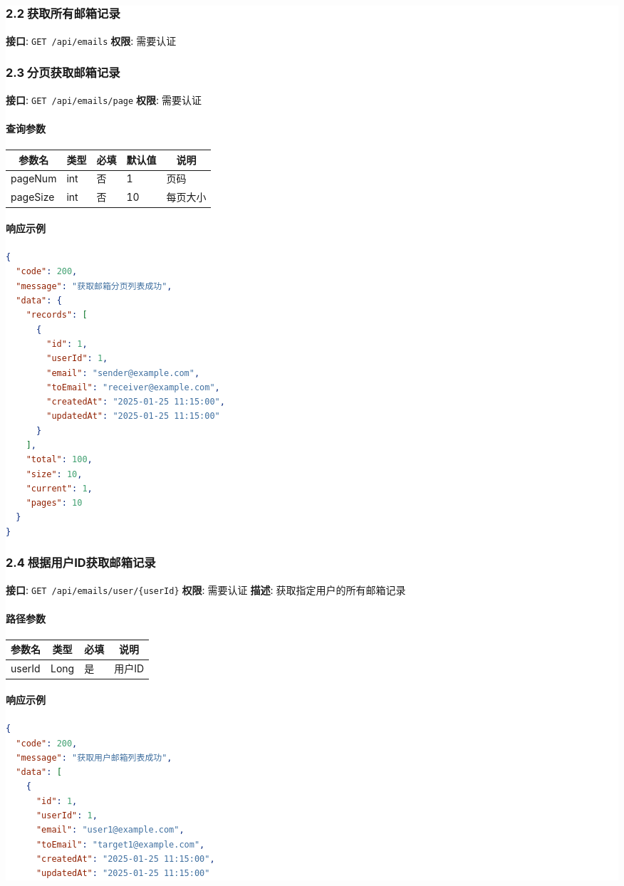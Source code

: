 ### 2.2 获取所有邮箱记录
**接口**: `GET /api/emails`
**权限**: 需要认证

### 2.3 分页获取邮箱记录
**接口**: `GET /api/emails/page`
**权限**: 需要认证

#### 查询参数
| 参数名 | 类型 | 必填 | 默认值 | 说明 |
|--------|------|------|--------|------|
| pageNum | int | 否 | 1 | 页码 |
| pageSize | int | 否 | 10 | 每页大小 |

#### 响应示例
```json
{
  "code": 200,
  "message": "获取邮箱分页列表成功",
  "data": {
    "records": [
      {
        "id": 1,
        "userId": 1,
        "email": "sender@example.com",
        "toEmail": "receiver@example.com",
        "createdAt": "2025-01-25 11:15:00",
        "updatedAt": "2025-01-25 11:15:00"
      }
    ],
    "total": 100,
    "size": 10,
    "current": 1,
    "pages": 10
  }
}
```

### 2.4 根据用户ID获取邮箱记录
**接口**: `GET /api/emails/user/{userId}`
**权限**: 需要认证
**描述**: 获取指定用户的所有邮箱记录

#### 路径参数
| 参数名 | 类型 | 必填 | 说明 |
|--------|------|------|------|
| userId | Long | 是 | 用户ID |

#### 响应示例
```json
{
  "code": 200,
  "message": "获取用户邮箱列表成功",
  "data": [
    {
      "id": 1,
      "userId": 1,
      "email": "user1@example.com",
      "toEmail": "target1@example.com",
      "createdAt": "2025-01-25 11:15:00",
      "updatedAt": "2025-01-25 11:15:00"
```